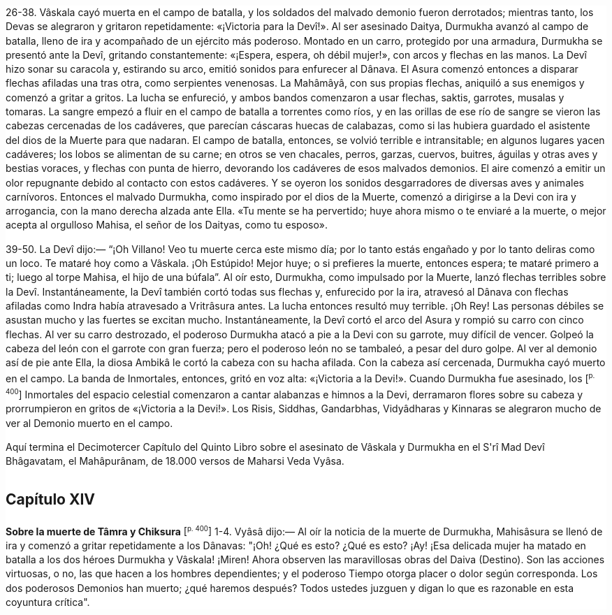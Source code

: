 26-38. Vâskala cayó muerta en el campo de batalla, y los soldados del malvado demonio fueron derrotados; mientras tanto, los Devas se alegraron y gritaron repetidamente: «¡Victoria para la Devî!». Al ser asesinado Daitya, Durmukha avanzó al campo de batalla, lleno de ira y acompañado de un ejército más poderoso. Montado en un carro, protegido por una armadura, Durmukha se presentó ante la Devî, gritando constantemente: «¡Espera, espera, oh débil mujer!», con arcos y flechas en las manos. La Devî hizo sonar su caracola y, estirando su arco, emitió sonidos para enfurecer al Dânava. El Asura comenzó entonces a disparar flechas afiladas una tras otra, como serpientes venenosas. La Mahâmâyâ, con sus propias flechas, aniquiló a sus enemigos y comenzó a gritar a gritos. La lucha se enfureció, y ambos bandos comenzaron a usar flechas, saktis, garrotes, musalas y tomaras. La sangre empezó a fluir en el campo de batalla a torrentes como ríos, y en las orillas de ese río de sangre se vieron las cabezas cercenadas de los cadáveres, que parecían cáscaras huecas de calabazas, como si las hubiera guardado el asistente del dios de la Muerte para que nadaran. El campo de batalla, entonces, se volvió terrible e intransitable; en algunos lugares yacen cadáveres; los lobos se alimentan de su carne; en otros se ven chacales, perros, garzas, cuervos, buitres, águilas y otras aves y bestias voraces, y flechas con punta de hierro, devorando los cadáveres de esos malvados demonios. El aire comenzó a emitir un olor repugnante debido al contacto con estos cadáveres. Y se oyeron los sonidos desgarradores de diversas aves y animales carnívoros. Entonces el malvado Durmukha, como inspirado por el dios de la Muerte, comenzó a dirigirse a la Devi con ira y arrogancia, con la mano derecha alzada ante Ella. «Tu mente se ha pervertido; huye ahora mismo o te enviaré a la muerte, o mejor acepta al orgulloso Mahisa, el señor de los Daityas, como tu esposo».

39-50. La Devî dijo:— “¡Oh Villano! Veo tu muerte cerca este mismo día; por lo tanto estás engañado y por lo tanto deliras como un loco. Te mataré hoy como a Vâskala. ¡Oh Estúpido! Mejor huye; o si prefieres la muerte, entonces espera; te mataré primero a ti; luego al torpe Mahisa, el hijo de una búfala”. Al oír esto, Durmukha, como impulsado por la Muerte, lanzó flechas terribles sobre la Devî. Instantáneamente, la Devî también cortó todas sus flechas y, enfurecido por la ira, atravesó al Dânava con flechas afiladas como Indra había atravesado a Vritrâsura antes. La lucha entonces resultó muy terrible. ¡Oh Rey! Las personas débiles se asustan mucho y las fuertes se excitan mucho. Instantáneamente, la Devî cortó el arco del Asura y rompió su carro con cinco flechas. Al ver su carro destrozado, el poderoso Durmukha atacó a pie a la Devi con su garrote, muy difícil de vencer. Golpeó la cabeza del león con el garrote con gran fuerza; pero el poderoso león no se tambaleó, a pesar del duro golpe. Al ver al demonio así de pie ante Ella, la diosa Ambikâ le cortó la cabeza con su hacha afilada. Con la cabeza así cercenada, Durmukha cayó muerto en el campo. La banda de Inmortales, entonces, gritó en voz alta: «¡Victoria a la Devi!». Cuando Durmukha fue asesinado, los <span id="p400">[<sup><small>p. 400</small></sup>]</span> Inmortales del espacio celestial comenzaron a cantar alabanzas e himnos a la Devi, derramaron flores sobre su cabeza y prorrumpieron en gritos de «¡Victoria a la Devi!». Los Risis, Siddhas, Gandarbhas, Vidyâdharas y Kinnaras se alegraron mucho de ver al Demonio muerto en el campo.

Aquí termina el Decimotercer Capítulo del Quinto Libro sobre el asesinato de Vâskala y Durmukha en el S'rî Mad Devî Bhâgavatam, el Mahâpurânam, de 18.000 versos de Maharsi Veda Vyâsa.


<span id="c14"></span>

## Capítulo XIV

**Sobre la muerte de Tâmra y Chiksura** <span id="p400">[<sup><small>p. 400</small></sup>]</span> 1-4. Vyâsâ dijo:— Al oír la noticia de la muerte de Durmukha, Mahisâsura se llenó de ira y comenzó a gritar repetidamente a los Dânavas: "¡Oh! ¿Qué es esto? ¿Qué es esto? ¡Ay! ¡Esa delicada mujer ha matado en batalla a los dos héroes Durmukha y Vâskala! ¡Miren! Ahora observen las maravillosas obras del Daiva (Destino). Son las acciones virtuosas, o no, las que hacen a los hombres dependientes; y el poderoso Tiempo otorga placer o dolor según corresponda. Los dos poderosos Demonios han muerto; ¿qué haremos después? Todos ustedes juzguen y digan lo que es razonable en esta coyuntura crítica".
